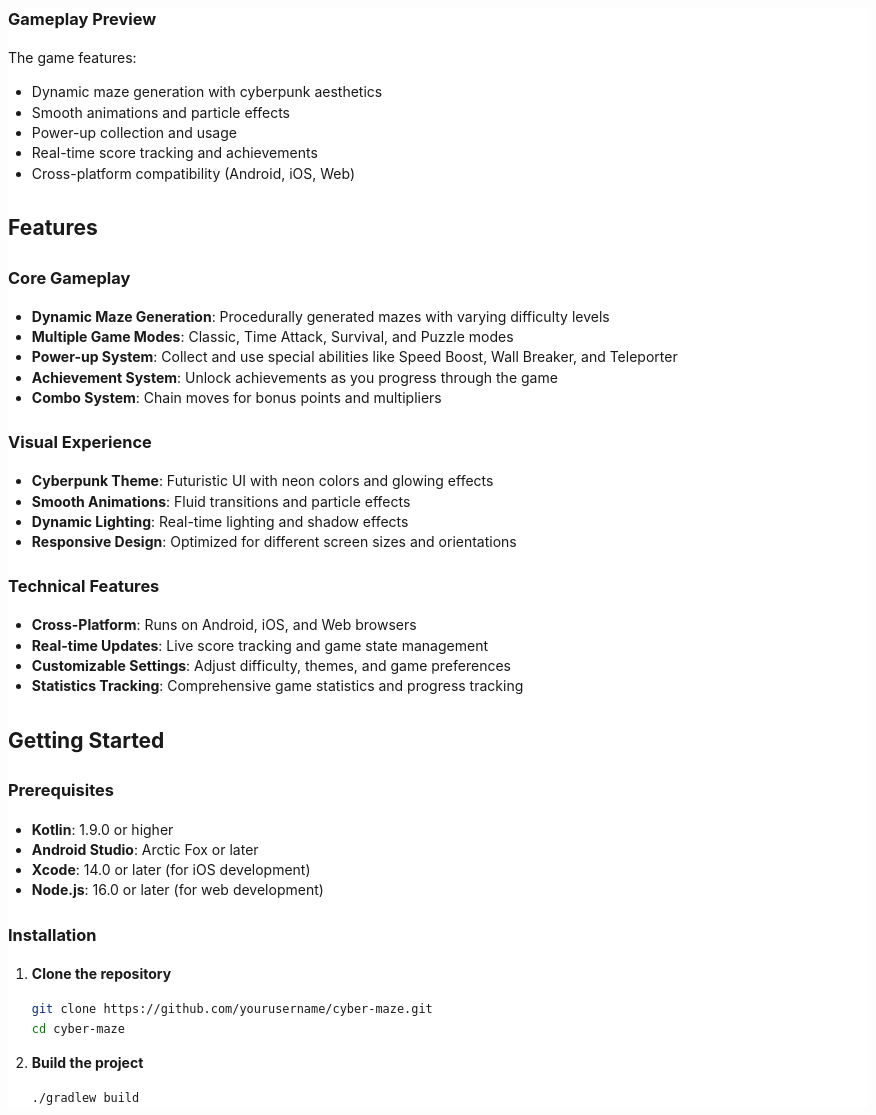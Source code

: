 

### Gameplay Preview

The game features:
- Dynamic maze generation with cyberpunk aesthetics
- Smooth animations and particle effects
- Power-up collection and usage
- Real-time score tracking and achievements
- Cross-platform compatibility (Android, iOS, Web)

## Features

### Core Gameplay
- **Dynamic Maze Generation**: Procedurally generated mazes with varying difficulty levels
- **Multiple Game Modes**: Classic, Time Attack, Survival, and Puzzle modes
- **Power-up System**: Collect and use special abilities like Speed Boost, Wall Breaker, and Teleporter
- **Achievement System**: Unlock achievements as you progress through the game
- **Combo System**: Chain moves for bonus points and multipliers

### Visual Experience
- **Cyberpunk Theme**: Futuristic UI with neon colors and glowing effects
- **Smooth Animations**: Fluid transitions and particle effects
- **Dynamic Lighting**: Real-time lighting and shadow effects
- **Responsive Design**: Optimized for different screen sizes and orientations

### Technical Features
- **Cross-Platform**: Runs on Android, iOS, and Web browsers
- **Real-time Updates**: Live score tracking and game state management
- **Customizable Settings**: Adjust difficulty, themes, and game preferences
- **Statistics Tracking**: Comprehensive game statistics and progress tracking

## Getting Started

### Prerequisites

- **Kotlin**: 1.9.0 or higher
- **Android Studio**: Arctic Fox or later
- **Xcode**: 14.0 or later (for iOS development)
- **Node.js**: 16.0 or later (for web development)

### Installation

1. **Clone the repository**
   ```bash
   git clone https://github.com/yourusername/cyber-maze.git
   cd cyber-maze
   ```

2. **Build the project**
   ```bash
   ./gradlew build
   ```
